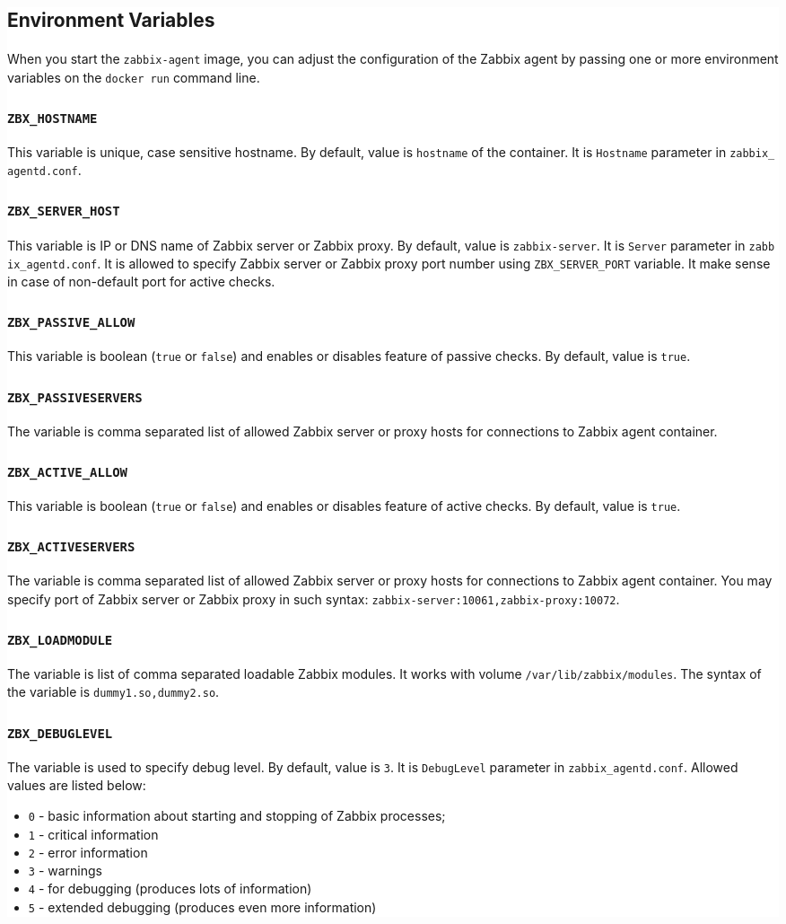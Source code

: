 ## Environment Variables

When you start the `zabbix-agent` image, you can adjust the configuration of the Zabbix agent by passing one or more environment variables on the `docker run` command line.

### `ZBX_HOSTNAME`

This variable is unique, case sensitive hostname. By default, value is `hostname` of the container. It is ``Hostname`` parameter in ``zabbix_agentd.conf``.

### `ZBX_SERVER_HOST`

This variable is IP or DNS name of Zabbix server or Zabbix proxy. By default, value is `zabbix-server`. It is ``Server`` parameter in ``zabbix_agentd.conf``. It is allowed to specify Zabbix server or Zabbix proxy port number using ``ZBX_SERVER_PORT`` variable. It make sense in case of non-default port for active checks.

### `ZBX_PASSIVE_ALLOW`

This variable is boolean (``true`` or ``false``) and enables or disables feature of passive checks. By default, value is `true`.

### `ZBX_PASSIVESERVERS`

The variable is comma separated list of allowed Zabbix server or proxy hosts for connections to Zabbix agent container.

### `ZBX_ACTIVE_ALLOW`

This variable is boolean (``true`` or ``false``) and enables or disables feature of active checks. By default, value is `true`.

### `ZBX_ACTIVESERVERS`

The variable is comma separated list of allowed Zabbix server or proxy hosts for connections to Zabbix agent container. You may specify port of Zabbix server or Zabbix proxy in such syntax: ``zabbix-server:10061,zabbix-proxy:10072``.

### `ZBX_LOADMODULE`

The variable is list of comma separated loadable Zabbix modules. It works with  volume ``/var/lib/zabbix/modules``. The syntax of the variable is ``dummy1.so,dummy2.so``.

### `ZBX_DEBUGLEVEL`

The variable is used to specify debug level. By default, value is ``3``. It is ``DebugLevel`` parameter in ``zabbix_agentd.conf``. Allowed values are listed below:
- ``0`` - basic information about starting and stopping of Zabbix processes;
- ``1`` - critical information
- ``2`` - error information
- ``3`` - warnings
- ``4`` -  for debugging (produces lots of information)
- ``5`` - extended debugging (produces even more information)
